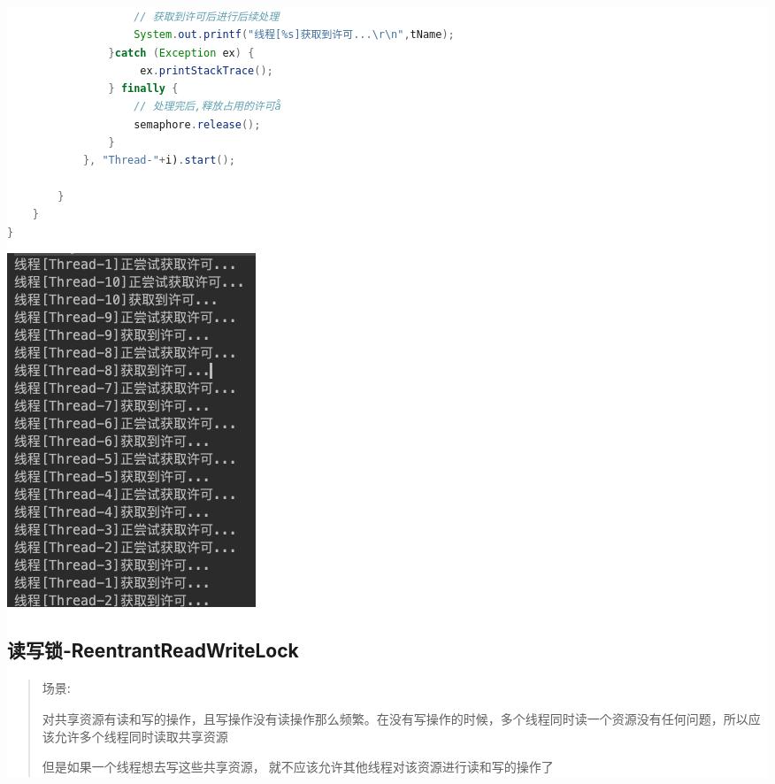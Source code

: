 ```java
                    // 获取到许可后进行后续处理
                    System.out.printf("线程[%s]获取到许可...\r\n",tName);
                }catch (Exception ex) {
                     ex.printStackTrace();
                } finally {
                    // 处理完后,释放占用的许可å
                    semaphore.release();
                }
            }, "Thread-"+i).start();

        }
    }
}
```



![alt](./image/1.JUC基础/image-20210802171259944.png)



## 读写锁-ReentrantReadWriteLock

> 场景:
>
> 
>
> 对共享资源有读和写的操作，且写操作没有读操作那么频繁。在没有写操作的时候，多个线程同时读一个资源没有任何问题，所以应该允许多个线程同时读取共享资源
>
> 
>
> 但是如果一个线程想去写这些共享资源， 就不应该允许其他线程对该资源进行读和写的操作了
